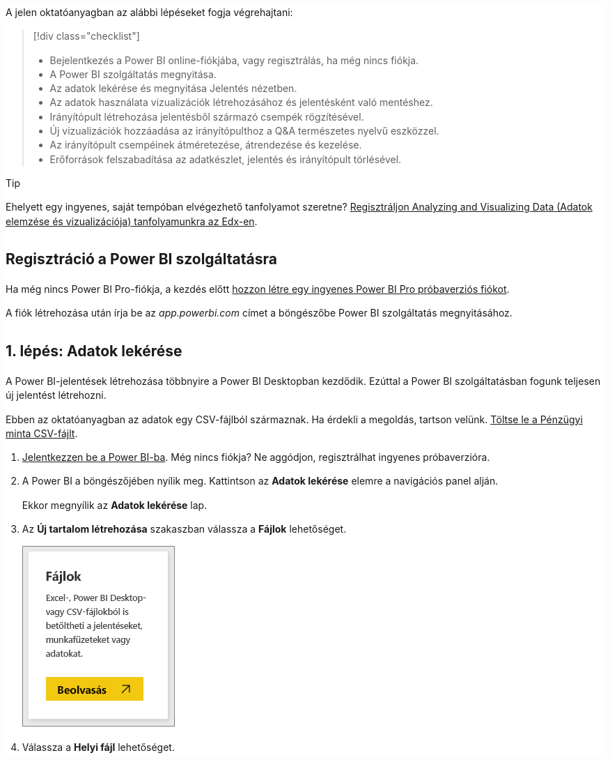 A jelen oktatóanyagban az alábbi lépéseket fogja végrehajtani:

> [!div class="checklist"]
> * Bejelentkezés a Power BI online-fiókjába, vagy regisztrálás, ha még nincs fiókja.
> * A Power BI szolgáltatás megnyitása.
> * Az adatok lekérése és megnyitása Jelentés nézetben.
> * Az adatok használata vizualizációk létrehozásához és jelentésként való mentéshez.
> * Irányítópult létrehozása jelentésből származó csempék rögzítésével.
> * Új vizualizációk hozzáadása az irányítópulthoz a Q&A természetes nyelvű eszközzel.
> * Az irányítópult csempéinek átméretezése, átrendezése és kezelése.
> * Erőforrások felszabadítása az adatkészlet, jelentés és irányítópult törlésével.

> [!TIP]
> Ehelyett egy ingyenes, saját tempóban elvégezhető tanfolyamot szeretne? [Regisztráljon Analyzing and Visualizing Data (Adatok elemzése és vizualizációja) tanfolyamunkra az Edx-en](https://aka.ms/edxpbi).

## <a name="sign-up-for-the-power-bi-service"></a>Regisztráció a Power BI szolgáltatásra
Ha még nincs Power BI Pro-fiókja, a kezdés előtt [hozzon létre egy ingyenes Power BI Pro próbaverziós fiókot](https://app.powerbi.com/signupredirect?pbi_source=web).

A fiók létrehozása után írja be az *app.powerbi.com* címet a böngészőbe Power BI szolgáltatás megnyitásához. 

## <a name="step-1-get-data"></a>1\. lépés: Adatok lekérése

A Power BI-jelentések létrehozása többnyire a Power BI Desktopban kezdődik. Ezúttal a Power BI szolgáltatásban fogunk teljesen új jelentést létrehozni.

Ebben az oktatóanyagban az adatok egy CSV-fájlból származnak. Ha érdekli a megoldás, tartson velünk. [Töltse le a Pénzügyi minta CSV-fájlt](https://go.microsoft.com/fwlink/?LinkID=521962).

1. [Jelentkezzen be a Power BI-ba](https://www.powerbi.com/). Még nincs fiókja? Ne aggódjon, regisztrálhat ingyenes próbaverzióra.
2. A Power BI a böngészőjében nyílik meg. Kattintson az **Adatok lekérése** elemre a navigációs panel alján.

    Ekkor megnyílik az **Adatok lekérése** lap.   

3. Az **Új tartalom létrehozása** szakaszban válassza a **Fájlok** lehetőséget. 
   
   ![Fájlok lekérése](media/service-get-started/gs1.png)
4.  Válassza a **Helyi fájl** lehetőséget.
   